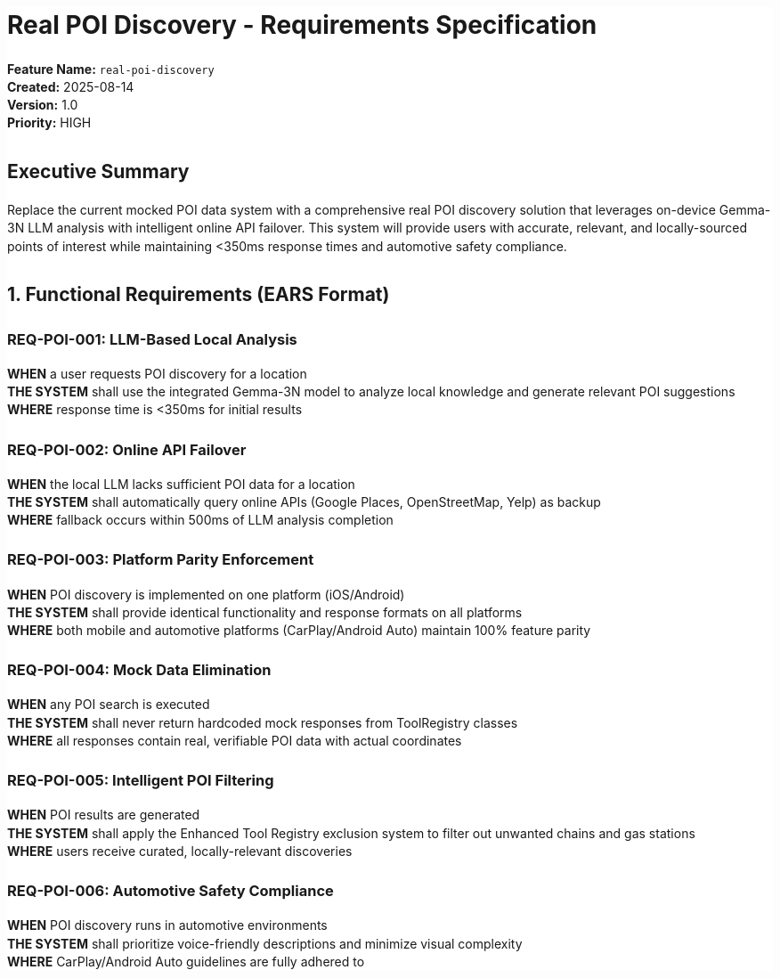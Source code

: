 # Real POI Discovery - Requirements Specification

**Feature Name:** `real-poi-discovery`  
**Created:** 2025-08-14  
**Version:** 1.0  
**Priority:** HIGH

## Executive Summary

Replace the current mocked POI data system with a comprehensive real POI discovery solution that leverages on-device Gemma-3N LLM analysis with intelligent online API failover. This system will provide users with accurate, relevant, and locally-sourced points of interest while maintaining <350ms response times and automotive safety compliance.

## 1. Functional Requirements (EARS Format)

### REQ-POI-001: LLM-Based Local Analysis
**WHEN** a user requests POI discovery for a location  
**THE SYSTEM** shall use the integrated Gemma-3N model to analyze local knowledge and generate relevant POI suggestions  
**WHERE** response time is <350ms for initial results

### REQ-POI-002: Online API Failover
**WHEN** the local LLM lacks sufficient POI data for a location  
**THE SYSTEM** shall automatically query online APIs (Google Places, OpenStreetMap, Yelp) as backup  
**WHERE** fallback occurs within 500ms of LLM analysis completion

### REQ-POI-003: Platform Parity Enforcement
**WHEN** POI discovery is implemented on one platform (iOS/Android)  
**THE SYSTEM** shall provide identical functionality and response formats on all platforms  
**WHERE** both mobile and automotive platforms (CarPlay/Android Auto) maintain 100% feature parity

### REQ-POI-004: Mock Data Elimination
**WHEN** any POI search is executed  
**THE SYSTEM** shall never return hardcoded mock responses from ToolRegistry classes  
**WHERE** all responses contain real, verifiable POI data with actual coordinates

### REQ-POI-005: Intelligent POI Filtering
**WHEN** POI results are generated  
**THE SYSTEM** shall apply the Enhanced Tool Registry exclusion system to filter out unwanted chains and gas stations  
**WHERE** users receive curated, locally-relevant discoveries

### REQ-POI-006: Automotive Safety Compliance
**WHEN** POI discovery runs in automotive environments  
**THE SYSTEM** shall prioritize voice-friendly descriptions and minimize visual complexity  
**WHERE** CarPlay/Android Auto guidelines are fully adhered to
